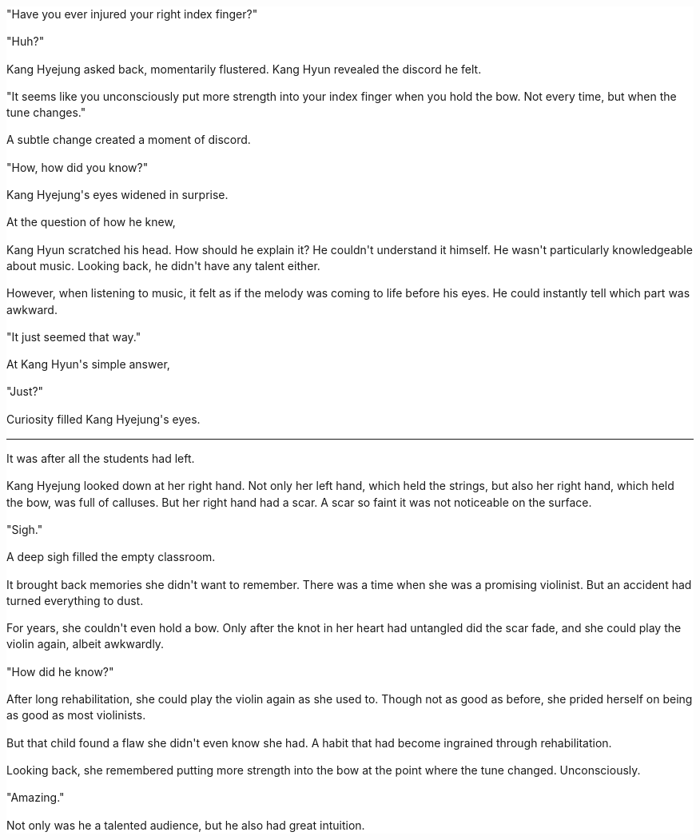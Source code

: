 "Have you ever injured your right index finger?"

"Huh?"

Kang Hyejung asked back, momentarily flustered. Kang Hyun revealed the discord he felt.

"It seems like you unconsciously put more strength into your index finger when you hold the bow. Not every time, but when the tune changes."

A subtle change created a moment of discord.

"How, how did you know?"

Kang Hyejung's eyes widened in surprise.

At the question of how he knew,

Kang Hyun scratched his head. How should he explain it? He couldn't understand it himself. He wasn't particularly knowledgeable about music. Looking back, he didn't have any talent either.

However, when listening to music, it felt as if the melody was coming to life before his eyes. He could instantly tell which part was awkward.

"It just seemed that way."

At Kang Hyun's simple answer,

"Just?"

Curiosity filled Kang Hyejung's eyes.

* * *

It was after all the students had left.

Kang Hyejung looked down at her right hand. Not only her left hand, which held the strings, but also her right hand, which held the bow, was full of calluses. But her right hand had a scar. A scar so faint it was not noticeable on the surface.

"Sigh."

A deep sigh filled the empty classroom.

It brought back memories she didn't want to remember. There was a time when she was a promising violinist. But an accident had turned everything to dust.

For years, she couldn't even hold a bow. Only after the knot in her heart had untangled did the scar fade, and she could play the violin again, albeit awkwardly.

"How did he know?"

After long rehabilitation, she could play the violin again as she used to. Though not as good as before, she prided herself on being as good as most violinists.

But that child found a flaw she didn't even know she had. A habit that had become ingrained through rehabilitation.

Looking back, she remembered putting more strength into the bow at the point where the tune changed. Unconsciously.

"Amazing."

Not only was he a talented audience, but he also had great intuition.
